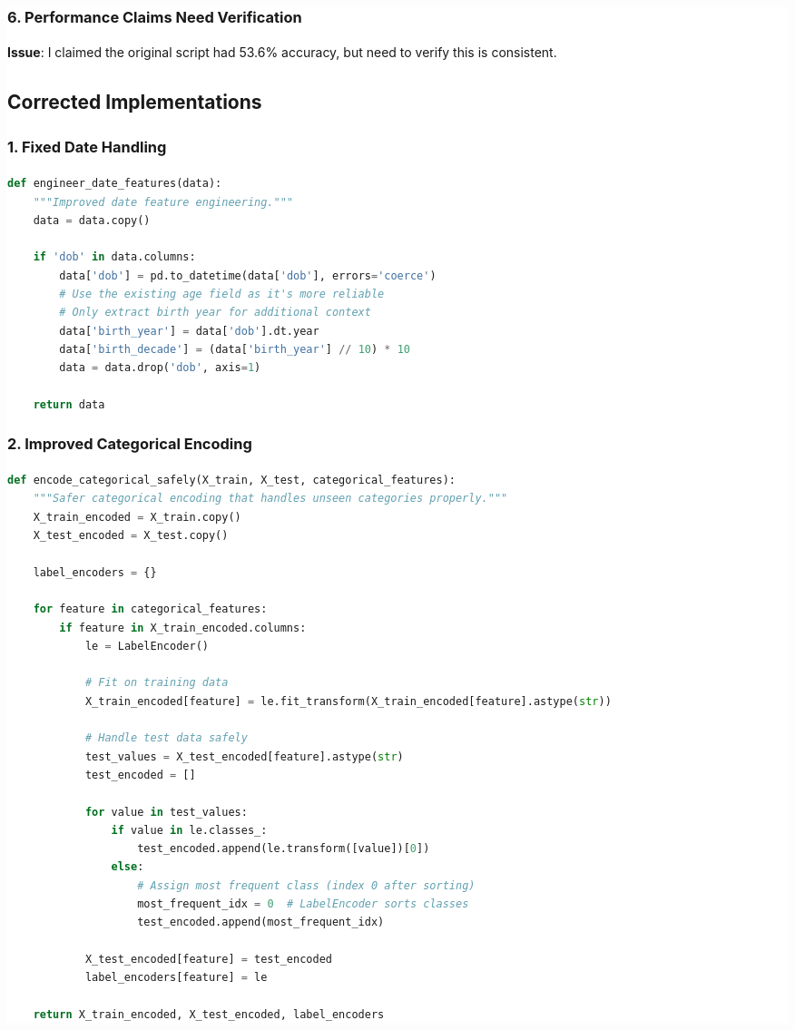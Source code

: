 ### 6. **Performance Claims Need Verification**
**Issue**: I claimed the original script had 53.6% accuracy, but need to verify this is consistent.

## Corrected Implementations

### 1. **Fixed Date Handling**
```python
def engineer_date_features(data):
    """Improved date feature engineering."""
    data = data.copy()
    
    if 'dob' in data.columns:
        data['dob'] = pd.to_datetime(data['dob'], errors='coerce')
        # Use the existing age field as it's more reliable
        # Only extract birth year for additional context
        data['birth_year'] = data['dob'].dt.year
        data['birth_decade'] = (data['birth_year'] // 10) * 10
        data = data.drop('dob', axis=1)
    
    return data
```

### 2. **Improved Categorical Encoding**
```python
def encode_categorical_safely(X_train, X_test, categorical_features):
    """Safer categorical encoding that handles unseen categories properly."""
    X_train_encoded = X_train.copy()
    X_test_encoded = X_test.copy()
    
    label_encoders = {}
    
    for feature in categorical_features:
        if feature in X_train_encoded.columns:
            le = LabelEncoder()
            
            # Fit on training data
            X_train_encoded[feature] = le.fit_transform(X_train_encoded[feature].astype(str))
            
            # Handle test data safely
            test_values = X_test_encoded[feature].astype(str)
            test_encoded = []
            
            for value in test_values:
                if value in le.classes_:
                    test_encoded.append(le.transform([value])[0])
                else:
                    # Assign most frequent class (index 0 after sorting)
                    most_frequent_idx = 0  # LabelEncoder sorts classes
                    test_encoded.append(most_frequent_idx)
            
            X_test_encoded[feature] = test_encoded
            label_encoders[feature] = le
    
    return X_train_encoded, X_test_encoded, label_encoders
```
